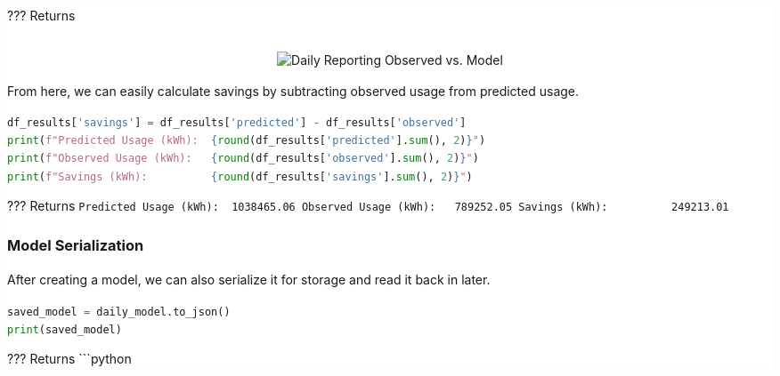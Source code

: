 ??? Returns
    <div style="text-align: center; margin-top: 30px">
        <img src="/assets/images/eemeter/daily_model/example/predicted_vs_observed_daily.png" alt="Daily Reporting Observed vs. Model">
    </div>

From here, we can easily calculate savings by subtracting observed usage from predicted usage.

```python
df_results['savings'] = df_results['predicted'] - df_results['observed']
print(f"Predicted Usage (kWh):  {round(df_results['predicted'].sum(), 2)}")
print(f"Observed Usage (kWh):   {round(df_results['observed'].sum(), 2)}")
print(f"Savings (kWh):          {round(df_results['savings'].sum(), 2)}")
```

??? Returns
    ```
    Predicted Usage (kWh):  1038465.06
    Observed Usage (kWh):   789252.05
    Savings (kWh):          249213.01
    ```

### Model Serialization

After creating a model, we can also serialize it for storage and read it back in later.

```python
saved_model = daily_model.to_json()
print(saved_model)
```

??? Returns
    ```python